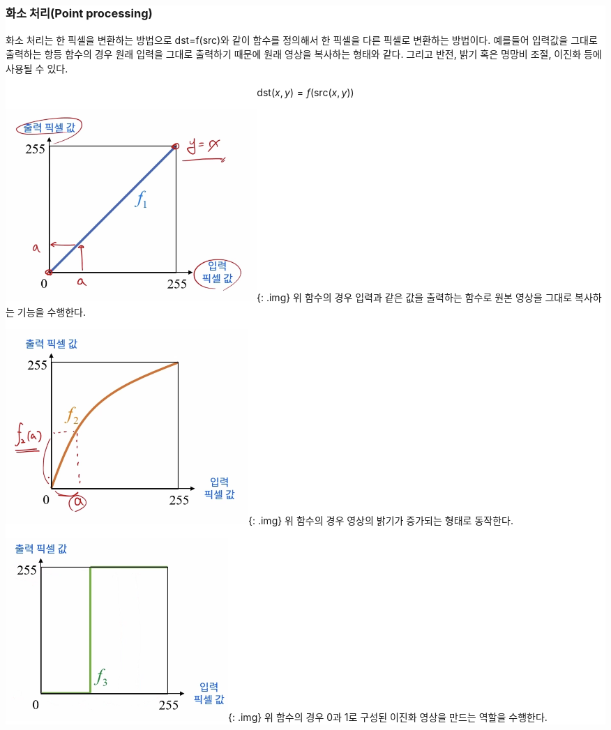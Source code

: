 ### 화소 처리(Point processing)
화소 처리는 한 픽셀을 변환하는 방법으로 dst=f(src)와 같이 함수를 정의해서 한 픽셀을 다른 픽셀로 변환하는 방법이다. 예를들어 입력값을 그대로 출력하는 항등 함수의 경우 원래 입력을 그대로 출력하기 때문에 원래 영상을 복사하는 형태와 같다. 그리고 반전, 밝기 혹은 명망비 조절, 이진화 등에 사용될 수 있다.

$$
\text{dst}(x, y) = f(\text{src}(x, y))
$$

![](imgs/%ED%95%AD%EB%93%B1%ED%95%A8%EC%88%98.png){: .img}
위 함수의 경우 입력과 같은 값을 출력하는 함수로 원본 영상을 그대로 복사하는 기능을 수행한다.

![](imgs/%EB%B0%9D%EA%B8%B0%EC%A6%9D%EA%B0%80%ED%95%A8%EC%88%98.png){: .img}
위 함수의 경우 영상의 밝기가 증가되는 형태로 동작한다.

![](imgs/%EC%9D%B4%EC%A7%84%ED%99%94%ED%95%A8%EC%88%98.png){: .img}
위 함수의 경우 0과 1로 구성된 이진화 영상을 만드는 역할을 수행한다.
